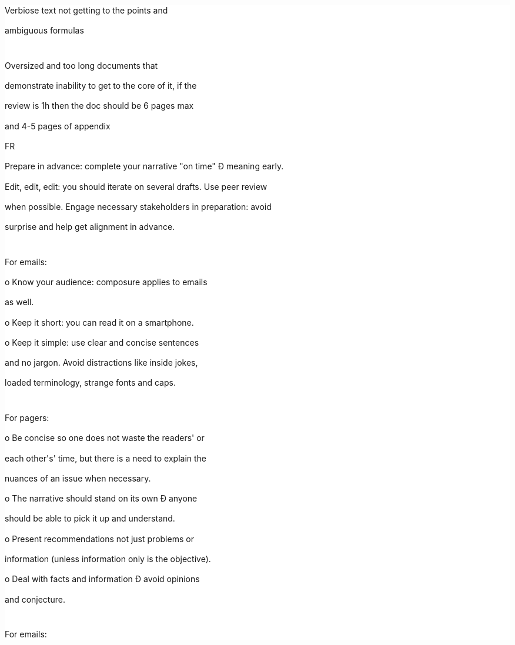  Verbiose text not getting to the points and

ambiguous formulas

#

 Oversized and too long documents that

demonstrate inability to get to the core of it, if the

review is 1h then the doc should be 6 pages max

and 4-5 pages of appendix

FR

Prepare in advance: complete your narrative "on time" Ð meaning early.

Edit, edit, edit: you should iterate on several drafts. Use peer review

when possible. Engage necessary stakeholders in preparation: avoid

surprise and help get alignment in advance.

#

 For emails:

o Know your audience: composure applies to emails

as well.

o Keep it short: you can read it on a smartphone.

o Keep it simple: use clear and concise sentences

and no jargon. Avoid distractions like inside jokes,

loaded terminology, strange fonts and caps.

#

 For pagers:

o Be concise so one does not waste the readers' or

each other's' time, but there is a need to explain the

nuances of an issue when necessary.

o The narrative should stand on its own Ð anyone

should be able to pick it up and understand.

o Present recommendations not just problems or

information (unless information only is the objective).

o Deal with facts and information Ð avoid opinions

and conjecture. 

#

 For emails:
